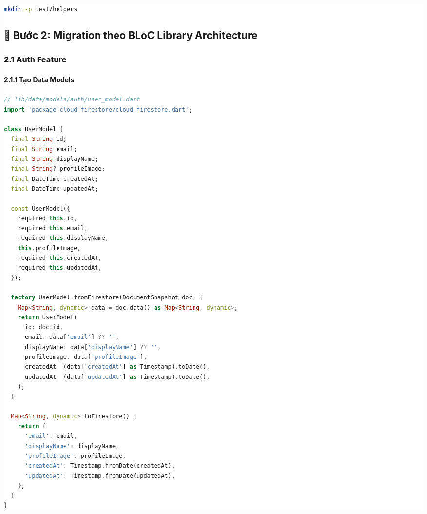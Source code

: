 ```bash
mkdir -p test/helpers
```

## 🎯 Bước 2: Migration theo BLoC Library Architecture

### 2.1 Auth Feature

#### 2.1.1 Tạo Data Models
```dart
// lib/data/models/auth/user_model.dart
import 'package:cloud_firestore/cloud_firestore.dart';

class UserModel {
  final String id;
  final String email;
  final String displayName;
  final String? profileImage;
  final DateTime createdAt;
  final DateTime updatedAt;

  const UserModel({
    required this.id,
    required this.email,
    required this.displayName,
    this.profileImage,
    required this.createdAt,
    required this.updatedAt,
  });

  factory UserModel.fromFirestore(DocumentSnapshot doc) {
    Map<String, dynamic> data = doc.data() as Map<String, dynamic>;
    return UserModel(
      id: doc.id,
      email: data['email'] ?? '',
      displayName: data['displayName'] ?? '',
      profileImage: data['profileImage'],
      createdAt: (data['createdAt'] as Timestamp).toDate(),
      updatedAt: (data['updatedAt'] as Timestamp).toDate(),
    );
  }

  Map<String, dynamic> toFirestore() {
    return {
      'email': email,
      'displayName': displayName,
      'profileImage': profileImage,
      'createdAt': Timestamp.fromDate(createdAt),
      'updatedAt': Timestamp.fromDate(updatedAt),
    };
  }
}
```
